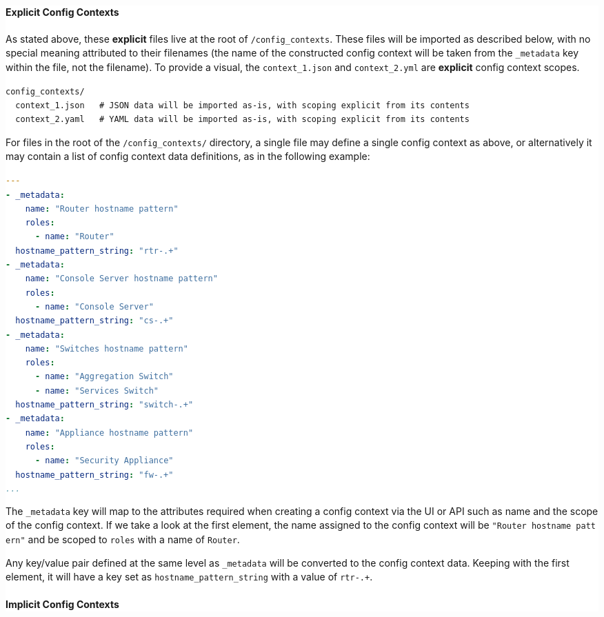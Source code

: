 #### Explicit Config Contexts

As stated above, these **explicit** files live at the root of `/config_contexts`. These files will be imported as described below, with no special meaning attributed to their filenames (the name of the constructed config context will be taken from the `_metadata` key within the file, not the filename). To provide a visual, the `context_1.json` and `context_2.yml` are **explicit** config context scopes.

```shell
config_contexts/
  context_1.json   # JSON data will be imported as-is, with scoping explicit from its contents
  context_2.yaml   # YAML data will be imported as-is, with scoping explicit from its contents
```

For files in the root of the `/config_contexts/` directory, a single file may define a single config context as above, or alternatively it may contain a list of config context data definitions, as in the following example:

```yaml
---
- _metadata:
    name: "Router hostname pattern"
    roles:
      - name: "Router"
  hostname_pattern_string: "rtr-.+"
- _metadata:
    name: "Console Server hostname pattern"
    roles:
      - name: "Console Server"
  hostname_pattern_string: "cs-.+"
- _metadata:
    name: "Switches hostname pattern"
    roles:
      - name: "Aggregation Switch"
      - name: "Services Switch"
  hostname_pattern_string: "switch-.+"
- _metadata:
    name: "Appliance hostname pattern"
    roles:
      - name: "Security Appliance"
  hostname_pattern_string: "fw-.+"
...
```

The `_metadata` key will map to the attributes required when creating a config context via the UI or API such as name and the scope of the config context. If we take a look at the first element, the name assigned to the config context will be `"Router hostname pattern"` and be scoped to `roles` with a name of `Router`.

Any key/value pair defined at the same level as `_metadata` will be converted to the config context data. Keeping with the first element, it will have a key set as `hostname_pattern_string` with a value of `rtr-.+`.

#### Implicit Config Contexts
